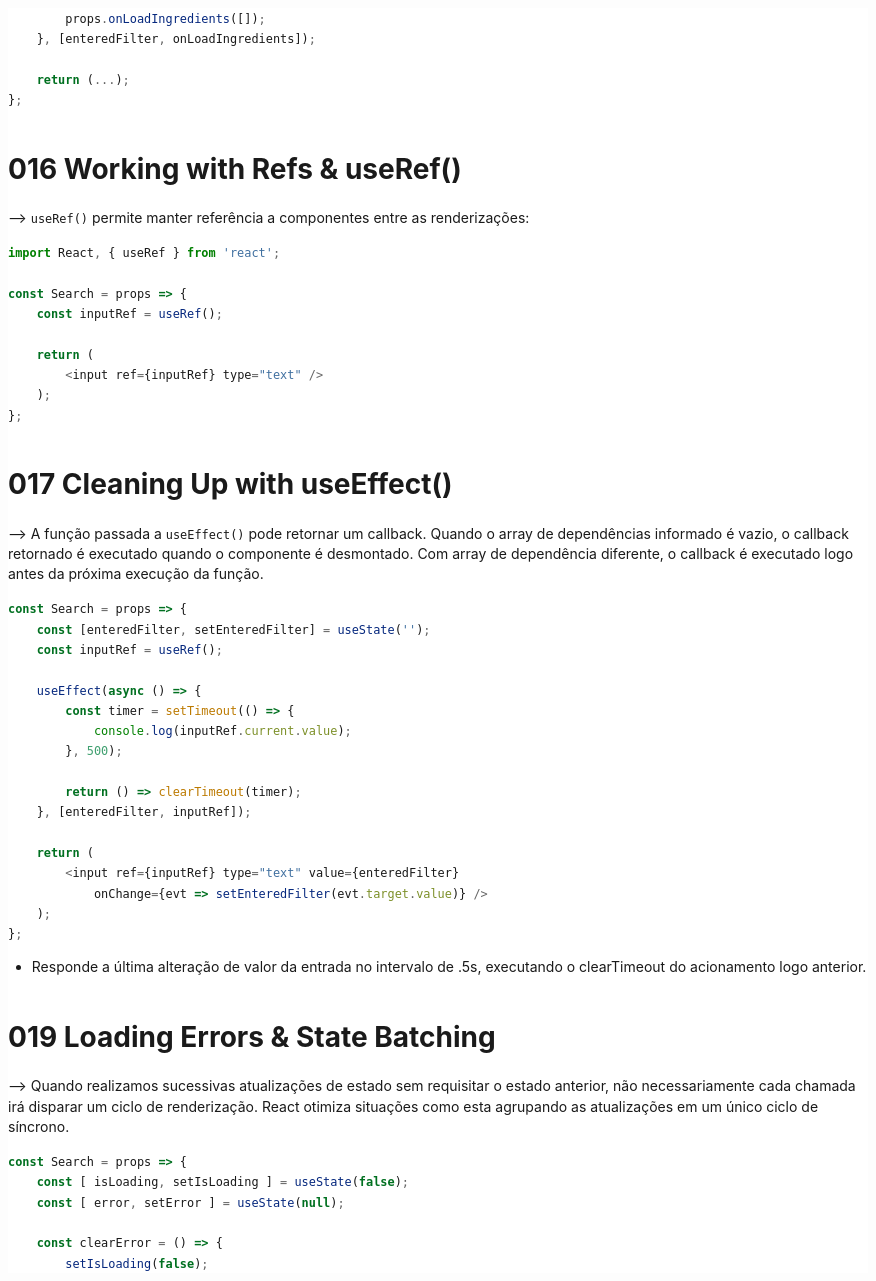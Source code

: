```javascript
        props.onLoadIngredients([]);
    }, [enteredFilter, onLoadIngredients]);

    return (...);
};
```

# 016 Working with Refs & useRef()
--> `useRef()` permite manter referência a componentes entre as renderizações:
```javascript
import React, { useRef } from 'react';

const Search = props => {
    const inputRef = useRef();

    return (
        <input ref={inputRef} type="text" />
    );
};
```

# 017 Cleaning Up with useEffect()
--> A função passada a `useEffect()` pode retornar um callback. Quando o array de dependências informado é vazio, o callback retornado é 
executado quando o componente é desmontado. Com array de dependência diferente, o callback é executado logo antes da próxima execução da função.
```javascript
const Search = props => {
    const [enteredFilter, setEnteredFilter] = useState('');
    const inputRef = useRef();

    useEffect(async () => {
        const timer = setTimeout(() => {
            console.log(inputRef.current.value);
        }, 500);

        return () => clearTimeout(timer);
    }, [enteredFilter, inputRef]);

    return (
        <input ref={inputRef} type="text" value={enteredFilter}
            onChange={evt => setEnteredFilter(evt.target.value)} />
    );
};
```
* Responde a última alteração de valor da entrada no intervalo de  .5s, executando o clearTimeout do acionamento logo anterior.

# 019 Loading Errors & State Batching
--> Quando realizamos sucessivas atualizações de estado sem requisitar o estado anterior, não necessariamente cada chamada irá disparar 
um ciclo de renderização. React otimiza situações como esta agrupando as atualizações em um único ciclo de síncrono.
```javascript
const Search = props => {
    const [ isLoading, setIsLoading ] = useState(false);
    const [ error, setError ] = useState(null);

    const clearError = () => {
        setIsLoading(false);
```